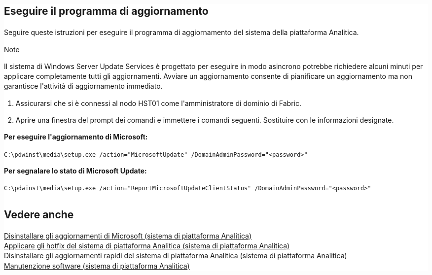 ## <a name="RunUpdateWizard"></a>Eseguire il programma di aggiornamento  
Seguire queste istruzioni per eseguire il programma di aggiornamento del sistema della piattaforma Analitica.  
  
> [!NOTE]  
> Il sistema di Windows Server Update Services è progettato per eseguire in modo asincrono potrebbe richiedere alcuni minuti per applicare completamente tutti gli aggiornamenti. Avviare un aggiornamento consente di pianificare un aggiornamento ma non garantisce l'attività di aggiornamento immediato.  
  
1.  Assicurarsi che si è connessi al nodo HST01 come l'amministratore di dominio di Fabric.  
  
2.  Aprire una finestra del prompt dei comandi e immettere i comandi seguenti. Sostituire *<parameter>* con le informazioni designate.  
  
**Per eseguire l'aggiornamento di Microsoft:**  
  
```  
C:\pdwinst\media\setup.exe /action="MicrosoftUpdate" /DomainAdminPassword="<password>"  
```  
  
**Per segnalare lo stato di Microsoft Update:**  
  
```  
C:\pdwinst\media\setup.exe /action="ReportMicrosoftUpdateClientStatus" /DomainAdminPassword="<password>"  
```  
  
## <a name="see-also"></a>Vedere anche  
[Disinstallare gli aggiornamenti di Microsoft &#40;sistema di piattaforma Analitica&#41;](uninstall-microsoft-updates.md)  
[Applicare gli hotfix del sistema di piattaforma Analitica &#40;sistema di piattaforma Analitica&#41;](apply-analytics-platform-system-hotfixes.md)  
[Disinstallare gli aggiornamenti rapidi del sistema di piattaforma Analitica &#40;sistema di piattaforma Analitica&#41;](uninstall-analytics-platform-system-hotfixes.md)  
[Manutenzione software &#40;sistema di piattaforma Analitica&#41;](software-servicing.md)  
  

